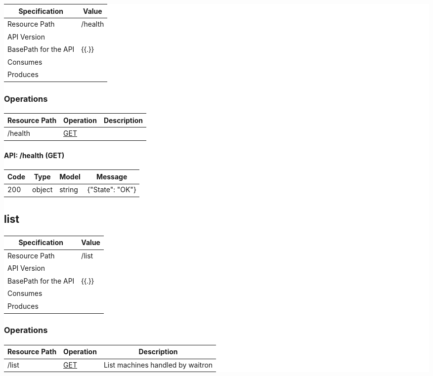 | Specification | Value |
|-----|-----|
| Resource Path | /health |
| API Version |  |
| BasePath for the API | {{.}} |
| Consumes |  |
| Produces |  |



### Operations


| Resource Path | Operation | Description |
|-----|-----|-----|
| /health | [GET](#healthHandler) |  |



<a name="healthHandler"></a>

#### API: /health (GET)






| Code | Type | Model | Message |
|-----|-----|-----|-----|
| 200 | object | string | {"State": "OK"} |


<a name="list"></a>

## list

| Specification | Value |
|-----|-----|
| Resource Path | /list |
| API Version |  |
| BasePath for the API | {{.}} |
| Consumes |  |
| Produces |  |



### Operations


| Resource Path | Operation | Description |
|-----|-----|-----|
| /list | [GET](#listMachinesHandler) | List machines handled by waitron |
